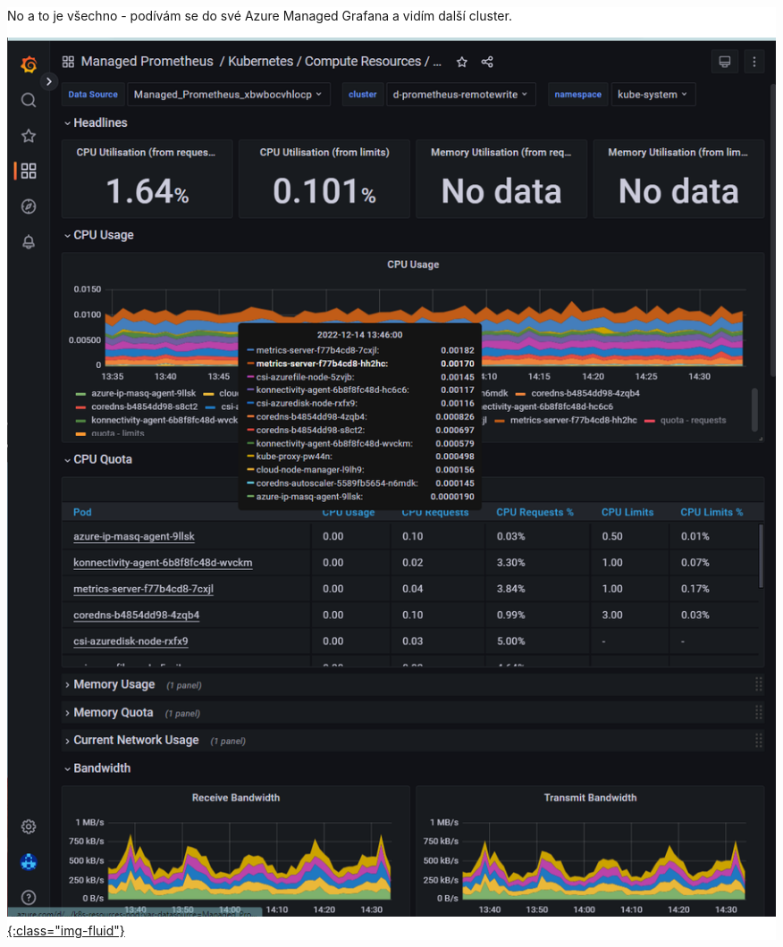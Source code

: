 No a to je všechno - podívám se do své Azure Managed Grafana a vidím další cluster.

[![](/images/2022/2022-12-14-15-34-43.png){:class="img-fluid"}](/images/2022/2022-12-14-15-34-43.png)
